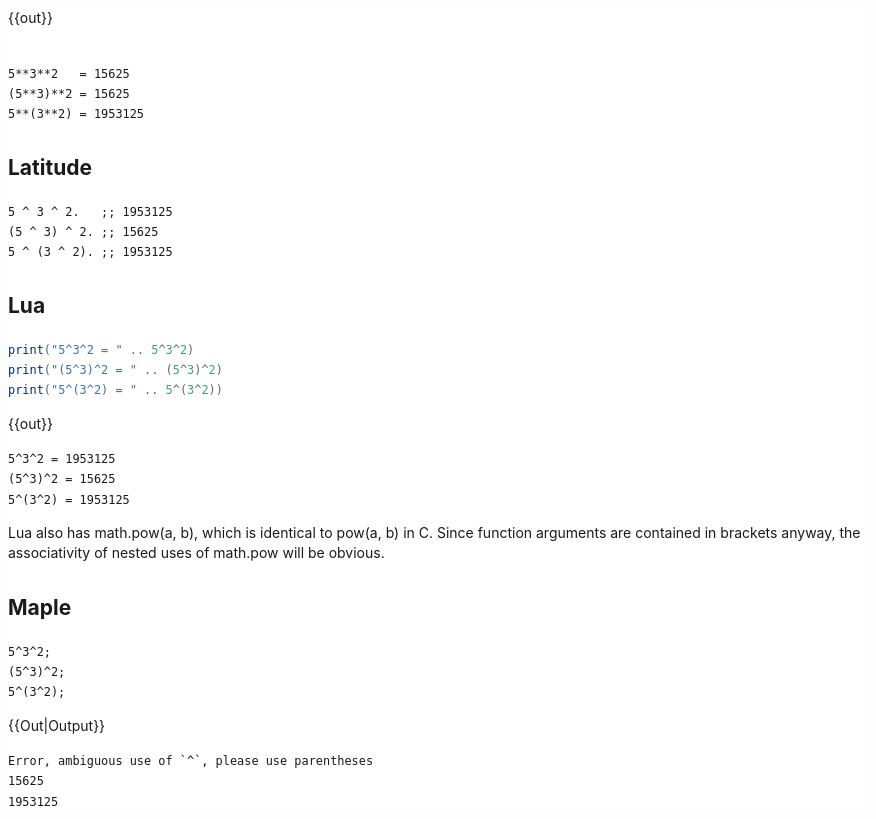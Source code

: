 
{{out}}

```txt

5**3**2   = 15625
(5**3)**2 = 15625
5**(3**2) = 1953125

```



## Latitude


```latitude
5 ^ 3 ^ 2.   ;; 1953125
(5 ^ 3) ^ 2. ;; 15625
5 ^ (3 ^ 2). ;; 1953125
```



## Lua


```Lua
print("5^3^2 = " .. 5^3^2)
print("(5^3)^2 = " .. (5^3)^2)
print("5^(3^2) = " .. 5^(3^2))
```

{{out}}

```txt
5^3^2 = 1953125
(5^3)^2 = 15625
5^(3^2) = 1953125
```

Lua also has math.pow(a, b), which is identical to pow(a, b) in C.  Since function arguments are contained in brackets anyway, the associativity of nested uses of math.pow will be obvious.


## Maple


```Maple
5^3^2;
(5^3)^2;
5^(3^2);
```

{{Out|Output}}

```txt
Error, ambiguous use of `^`, please use parentheses
15625
1953125
```
